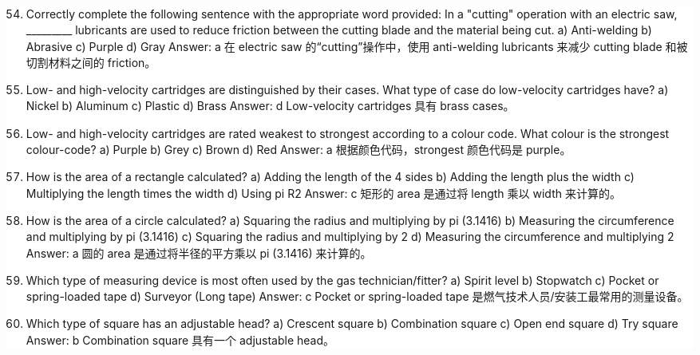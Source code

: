54. Correctly complete the following sentence with the appropriate word provided:
    In a "cutting" operation with an electric saw, _________ lubricants are used to reduce friction between the cutting blade and the material being cut.
    a) Anti-welding
    b) Abrasive
    c) Purple
    d) Gray
    Answer: a
    在 electric saw 的“cutting”操作中，使用 anti-welding lubricants 来减少 cutting blade 和被切割材料之间的 friction。

55. Low- and high-velocity cartridges are distinguished by their cases. What type of case do low-velocity cartridges have?
    a) Nickel
    b) Aluminum
    c) Plastic
    d) Brass
    Answer: d
    Low-velocity cartridges 具有 brass cases。

56. Low- and high-velocity cartridges are rated weakest to strongest according to a colour code. What colour is the strongest colour-code?
    a) Purple
    b) Grey
    c) Brown
    d) Red
    Answer: a
    根据颜色代码，strongest 颜色代码是 purple。

57. How is the area of a rectangle calculated?
    a) Adding the length of the 4 sides
    b) Adding the length plus the width
    c) Multiplying the length times the width
    d) Using pi R2
    Answer: c
    矩形的 area 是通过将 length 乘以 width 来计算的。

58. How is the area of a circle calculated?
    a) Squaring the radius and multiplying by pi (3.1416)
    b) Measuring the circumference and multiplying by pi (3.1416)
    c) Squaring the radius and multiplying by 2
    d) Measuring the circumference and multiplying 2
    Answer: a
    圆的 area 是通过将半径的平方乘以 pi (3.1416) 来计算的。

59. Which type of measuring device is most often used by the gas technician/fitter?
    a) Spirit level
    b) Stopwatch
    c) Pocket or spring-loaded tape
    d) Surveyor (Long tape)
    Answer: c
    Pocket or spring-loaded tape 是燃气技术人员/安装工最常用的测量设备。

60. Which type of square has an adjustable head?
    a) Crescent square
    b) Combination square
    c) Open end square
    d) Try square
    Answer: b
    Combination square 具有一个 adjustable head。

